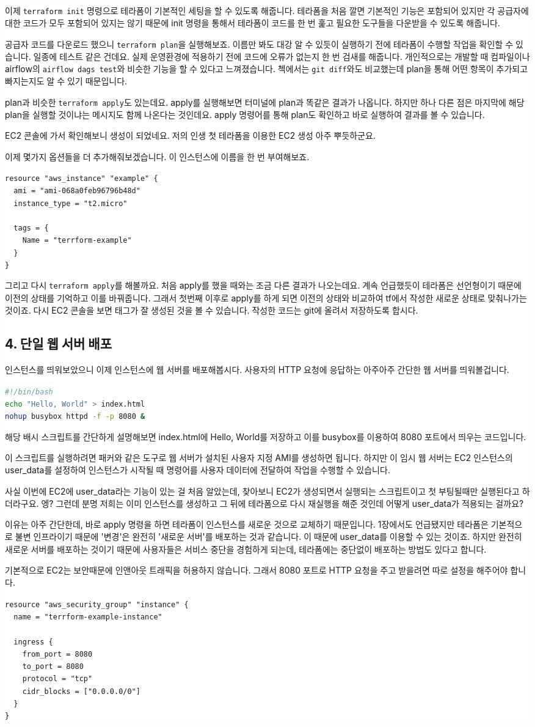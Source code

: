 이제 `terraform init` 명령으로 테라폼이 기본적인 세팅을 할 수 있도록 해줍니다. 테라폼을 처음 깔면 기본적인 기능은 포함되어 있지만 각 공급자에 대한 코드가 모두 포함되어 있지는 않기 때문에 init 명령을 통해서 테라폼이 코드를 한 번 훑고 필요한 도구들을 다운받을 수 있도록 해줍니다.

공급자 코드를 다운로드 했으니 `terraform plan`을 실행해보죠. 이름만 봐도 대강 알 수 있듯이 실행하기 전에 테라폼이 수행할 작업을 확인할 수 있습니다. 일종에 테스트 같은 건데요. 실제 운영환경에 적용하기 전에 코드에 오류가 없는지 한 번 검새를 해줍니다. 개인적으로는 개발할 때 컴파일이나 airflow의 `airflow dags test`와 비슷한 기능을 할 수 있다고 느껴졌습니다. 첵에서는 `git diff`와도 비교했는데 plan을 통해 어떤 항목이 추가되고 빠지는지도 알 수 있기 때문입니다.

plan과 비슷한 `terraform apply`도 있는데요. apply를 실행해보면 터미널에 plan과 똑같은 결과가 나옵니다. 하지만 하나 다른 점은 마지막에 해당 plan을 실행할 것이냐는 메시지도 함께 나온다는 것인데요. apply 명령어를 통해 plan도 확인하고 바로 실행하여 결과를 볼 수 있습니다.

EC2 콘솔에 가서 확인해보니 생성이 되었네요. 저의 인생 첫 테라폼을 이용한 EC2 생성 아주 뿌듯하군요.

이제 몇가지 옵션들을 더 추가해줘보겠습니다. 이 인스턴스에 이름을 한 번 부여해보죠.

```
resource "aws_instance" "example" {
  ami = "ami-068a0feb96796b48d"
  instance_type = "t2.micro"

  tags = {
    Name = "terrform-example"
  }
}
```

그리고 다시 `terraform apply`를 해볼까요. 처음 apply를 했을 때와는 조금 다른 결과가 나오는데요. 계속 언급했듯이 테라폼은 선언형이기 때문에 이전의 상태를 기억하고 이를 바꿔줍니다. 그래서 첫번째 이후로 apply를 하게 되면 이전의 상태와 비교하여 tf에서 작성한 새로운 상태로 맞춰나가는 것이죠. 다시 EC2 콘솔을 보면 태그가 잘 생성된 것을 볼 수 있습니다. 작성한 코드는 git에 올려서 저장하도록 합시다.

## 4. 단일 웹 서버 배포

인스턴스를 띄워보았으니 이제 인스턴스에 웹 서버를 배포해봅시다. 사용자의 HTTP 요청에 응답하는 아주아주 간단한 웹 서버를 띄워볼겁니다.

```bash
#!/bin/bash
echo "Hello, World" > index.html
nohup busybox httpd -f -p 8080 &
```

해당 배시 스크립트를 간단하게 설명해보면 index.html에 Hello, World를 저장하고 이를 busybox를 이용하여 8080 포트에서 띄우는 코드입니다.

이 스크립트를 실행하려면 패커와 같은 도구로 웹 서버가 설치된 사용자 지정 AMI를 생성하면 됩니다. 하지만 이 임시 웹 서버는 EC2 인스턴스의 user_data를 설정하여 인스턴스가 시작될 때 명령어를 사용자 데이터에 전달하여 작업을 수행할 수 있습니다.

사실 이번에 EC2에 user_data라는 기능이 있는 걸 처음 알았는데, 찾아보니 EC2가 생성되면서 실행되는 스크립트이고  첫 부팅될때만 실행된다고 하더라구요. 엥? 그런데 분명 저희는 이미 인스턴스를 생성하고 그 뒤에 테라폼으로 다시 재실행을 해준 것인데 어떻게 user_data가 적용되는 걸까요?

이유는 아주 간단한데, 바로 apply 명령을 하면 테라폼이 인스턴스를 새로운 것으로 교체하기 때문입니다. 1장에서도 언급됐지만 테라폼은 기본적으로 불변 인프라이기 때문에 '변경'은 완전히 '새로운 서버'를 배포하는 것과 같습니다. 이 때문에 user_data를 이용할 수 있는 것이죠. 하지만 완전히 새로운 서버를 배포하는 것이기 때문에 사용자들은 서비스 중단을 경험하게 되는데, 테라폼에는 중단없이 배포하는 방법도 있다고 합니다.

기본적으로 EC2는 보안때문에 인앤아웃 트래픽을 허용하지 않습니다. 그래서 8080 포트로 HTTP 요청을 주고 받을려면 따로 설정을 해주어야 합니다.

```
resource "aws_security_group" "instance" {
  name = "terrform-example-instance"

  ingress {
    from_port = 8080
    to_port = 8080
    protocol = "tcp"
    cidr_blocks = ["0.0.0.0/0"]
  }
}
```
